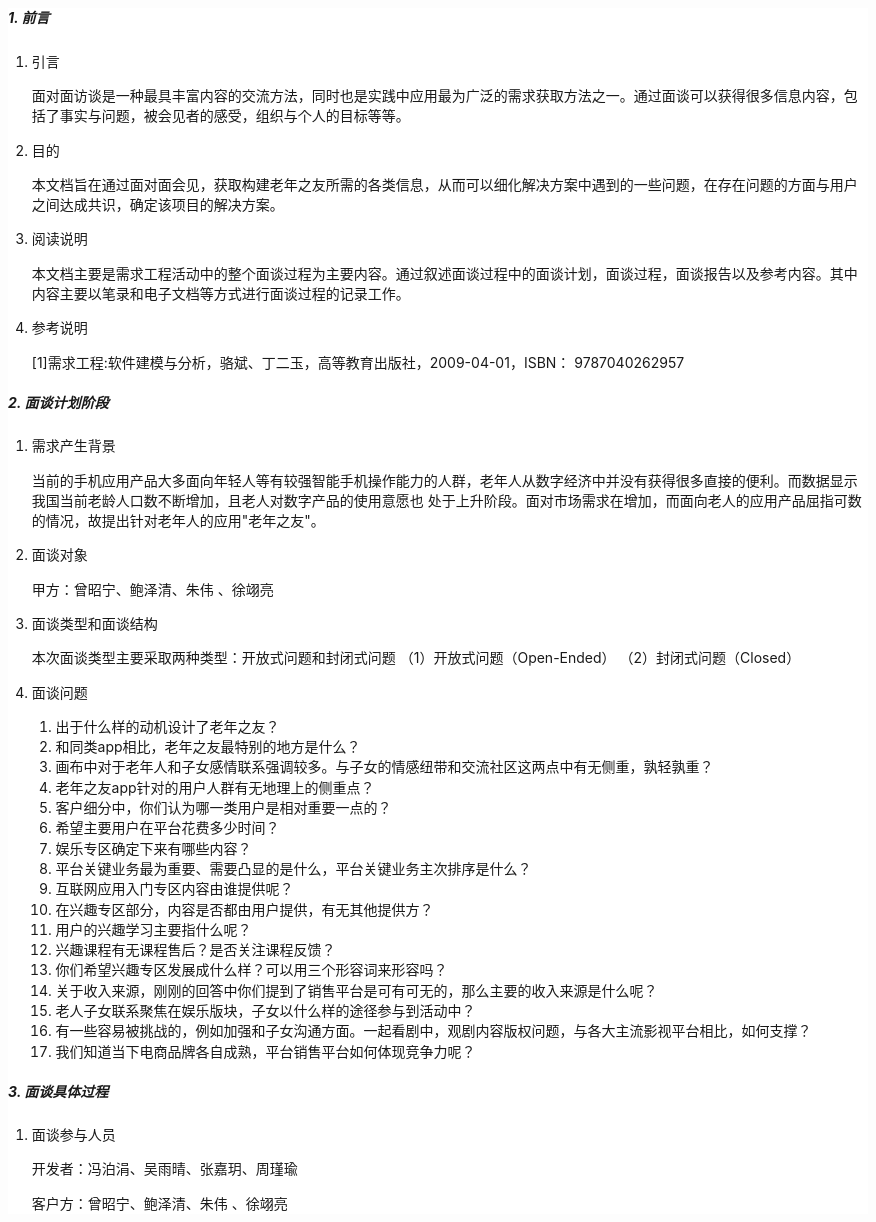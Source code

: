 ##### 1. 前言

1. 引言

     面对面访谈是一种最具丰富内容的交流方法，同时也是实践中应用最为广泛的需求获取方法之一。通过面谈可以获得很多信息内容，包括了事实与问题，被会见者的感受，组织与个人的目标等等。

2. 目的

    本文档旨在通过面对面会见，获取构建老年之友所需的各类信息，从而可以细化解决方案中遇到的一些问题，在存在问题的方面与用户之间达成共识，确定该项目的解决方案。

3. 阅读说明

     本文档主要是需求工程活动中的整个面谈过程为主要内容。通过叙述面谈过程中的面谈计划，面谈过程，面谈报告以及参考内容。其中内容主要以笔录和电子文档等方式进行面谈过程的记录工作。

4. 参考说明

   [1]需求工程:软件建模与分析，骆斌、丁二玉，高等教育出版社，2009-04-01，ISBN： 9787040262957

##### 2. 面谈计划阶段

1. 需求产生背景

   当前的手机应用产品大多面向年轻人等有较强智能手机操作能力的人群，老年人从数字经济中并没有获得很多直接的便利。而数据显示我国当前老龄人口数不断增加，且老人对数字产品的使用意愿也 处于上升阶段。面对市场需求在增加，而面向老人的应用产品屈指可数的情况，故提出针对老年人的应用"老年之友"。

2. 面谈对象

   甲方：曾昭宁、鲍泽清、朱伟 、徐翊亮

3. 面谈类型和面谈结构

   本次面谈类型主要采取两种类型：开放式问题和封闭式问题 （1）开放式问题（Open-Ended） （2）封闭式问题（Closed）

4. 面谈问题

   1. 出于什么样的动机设计了老年之友？
   2. 和同类app相比，老年之友最特别的地方是什么？
   3. 画布中对于老年人和子女感情联系强调较多。与子女的情感纽带和交流社区这两点中有无侧重，孰轻孰重？
   4. 老年之友app针对的用户人群有无地理上的侧重点？
   5. 客户细分中，你们认为哪一类用户是相对重要一点的？
   6. 希望主要用户在平台花费多少时间？
   7. 娱乐专区确定下来有哪些内容？
   8. 平台关键业务最为重要、需要凸显的是什么，平台关键业务主次排序是什么？
   9. 互联网应用入门专区内容由谁提供呢？
   10. 在兴趣专区部分，内容是否都由用户提供，有无其他提供方？
   11. 用户的兴趣学习主要指什么呢？
   12. 兴趣课程有无课程售后？是否关注课程反馈？
   13. 你们希望兴趣专区发展成什么样？可以用三个形容词来形容吗？
   14. 关于收入来源，刚刚的回答中你们提到了销售平台是可有可无的，那么主要的收入来源是什么呢？
   15. 老人子女联系聚焦在娱乐版块，子女以什么样的途径参与到活动中？
   16. 有一些容易被挑战的，例如加强和子女沟通方面。一起看剧中，观剧内容版权问题，与各大主流影视平台相比，如何支撑？
   17. 我们知道当下电商品牌各自成熟，平台销售平台如何体现竞争力呢？

##### 3. 面谈具体过程

1. 面谈参与人员

   开发者：冯泊涓、吴雨晴、张嘉玥、周瑾瑜

   客户方：曾昭宁、鲍泽清、朱伟 、徐翊亮
